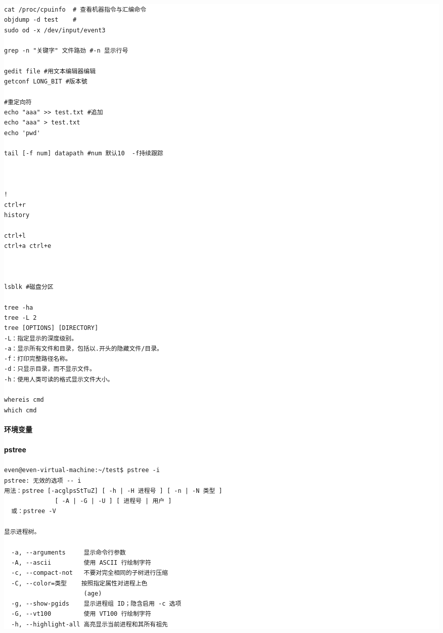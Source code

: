 ```shell
cat /proc/cpuinfo  # 查看机器指令与汇编命令
objdump -d test    # 
sudo od -x /dev/input/event3

grep -n "关键字" 文件路劲 #-n 显示行号

gedit file #用文本编辑器编辑
getconf LONG_BIT #版本號

#重定向符
echo "aaa" >> test.txt #追加
echo "aaa" > test.txt
echo 'pwd'

tail [-f num] datapath #num 默认10  -f持续跟踪



!
ctrl+r
history

ctrl+l
ctrl+a ctrl+e



lsblk #磁盘分区

tree -ha
tree -L 2 
tree [OPTIONS] [DIRECTORY]
-L：指定显示的深度级别。
-a：显示所有文件和目录，包括以.开头的隐藏文件/目录。
-f：打印完整路径名称。
-d：只显示目录，而不显示文件。
-h：使用人类可读的格式显示文件大小。

whereis cmd
which cmd
```

#### 环境变量



#### pstree

```shell
even@even-virtual-machine:~/test$ pstree -i
pstree: 无效的选项 -- i
用法：pstree [-acglpsStTuZ] [ -h | -H 进程号 ] [ -n | -N 类型 ]
              [ -A | -G | -U ] [ 进程号 | 用户 ]
  或：pstree -V

显示进程树。

  -a, --arguments     显示命令行参数
  -A, --ascii         使用 ASCII 行绘制字符
  -c, --compact-not   不要对完全相同的子树进行压缩
  -C, --color=类型    按照指定属性对进程上色
                      (age)
  -g, --show-pgids    显示进程组 ID；隐含启用 -c 选项
  -G, --vt100         使用 VT100 行绘制字符
  -h, --highlight-all 高亮显示当前进程和其所有祖先
```